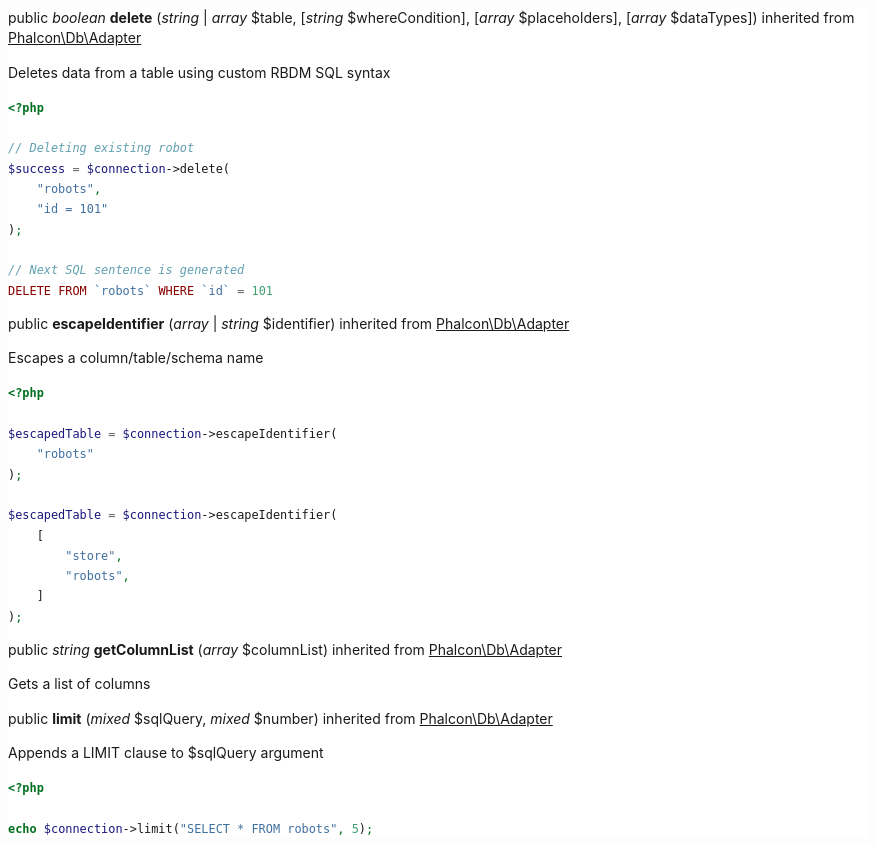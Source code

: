 public *boolean* **delete** (*string* | *array* $table, [*string* $whereCondition], [*array* $placeholders], [*array* $dataTypes]) inherited from [Phalcon\Db\Adapter](Phalcon_Db_Adapter)

Deletes data from a table using custom RBDM SQL syntax

```php
<?php

// Deleting existing robot
$success = $connection->delete(
    "robots",
    "id = 101"
);

// Next SQL sentence is generated
DELETE FROM `robots` WHERE `id` = 101

```

public **escapeIdentifier** (*array* | *string* $identifier) inherited from [Phalcon\Db\Adapter](Phalcon_Db_Adapter)

Escapes a column/table/schema name

```php
<?php

$escapedTable = $connection->escapeIdentifier(
    "robots"
);

$escapedTable = $connection->escapeIdentifier(
    [
        "store",
        "robots",
    ]
);

```

public *string* **getColumnList** (*array* $columnList) inherited from [Phalcon\Db\Adapter](Phalcon_Db_Adapter)

Gets a list of columns

public **limit** (*mixed* $sqlQuery, *mixed* $number) inherited from [Phalcon\Db\Adapter](Phalcon_Db_Adapter)

Appends a LIMIT clause to $sqlQuery argument

```php
<?php

echo $connection->limit("SELECT * FROM robots", 5);

```
